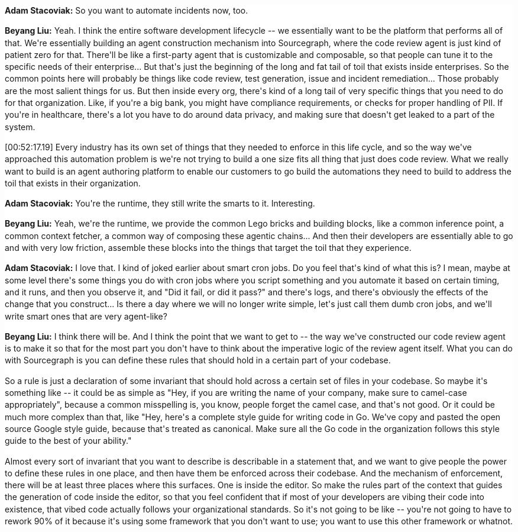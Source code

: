 **Adam Stacoviak:** So you want to automate incidents now, too.

**Beyang Liu:** Yeah. I think the entire software development lifecycle -- we essentially want to be the platform that performs all of that. We're essentially building an agent construction mechanism into Sourcegraph, where the code review agent is just kind of patient zero for that. There'll be like a first-party agent that is customizable and composable, so that people can tune it to the specific needs of their enterprise... But that's just the beginning of the long and fat tail of toil that exists inside enterprises. So the common points here will probably be things like code review, test generation, issue and incident remediation... Those probably are the most salient things for us. But then inside every org, there's kind of a long tail of very specific things that you need to do for that organization. Like, if you're a big bank, you might have compliance requirements, or checks for proper handling of PII. If you're in healthcare, there's a lot you have to do around data privacy, and making sure that doesn't get leaked to a part of the system.

\[00:52:17.19\] Every industry has its own set of things that they needed to enforce in this life cycle, and so the way we've approached this automation problem is we're not trying to build a one size fits all thing that just does code review. What we really want to build is an agent authoring platform to enable our customers to go build the automations they need to build to address the toil that exists in their organization.

**Adam Stacoviak:** You're the runtime, they still write the smarts to it. Interesting.

**Beyang Liu:** Yeah, we're the runtime, we provide the common Lego bricks and building blocks, like a common inference point, a common context fetcher, a common way of composing these agentic chains... And then their developers are essentially able to go and with very low friction, assemble these blocks into the things that target the toil that they experience.

**Adam Stacoviak:** I love that. I kind of joked earlier about smart cron jobs. Do you feel that's kind of what this is? I mean, maybe at some level there's some things you do with cron jobs where you script something and you automate it based on certain timing, and it runs, and then you observe it, and "Did it fail, or did it pass?" and there's logs, and there's obviously the effects of the change that you construct... Is there a day where we will no longer write simple, let's just call them dumb cron jobs, and we'll write smart ones that are very agent-like?

**Beyang Liu:** I think there will be. And I think the point that we want to get to -- the way we've constructed our code review agent is to make it so that for the most part you don't have to think about the imperative logic of the review agent itself. What you can do with Sourcegraph is you can define these rules that should hold in a certain part of your codebase.

So a rule is just a declaration of some invariant that should hold across a certain set of files in your codebase. So maybe it's something like -- it could be as simple as "Hey, if you are writing the name of your company, make sure to camel-case appropriately", because a common misspelling is, you know, people forget the camel case, and that's not good. Or it could be much more complex than that, like "Hey, here's a complete style guide for writing code in Go. We've copy and pasted the open source Google style guide, because that's treated as canonical. Make sure all the Go code in the organization follows this style guide to the best of your ability."

Almost every sort of invariant that you want to describe is describable in a statement that, and we want to give people the power to define these rules in one place, and then have them be enforced across their codebase. And the mechanism of enforcement, there will be at least three places where this surfaces. One is inside the editor. So make the rules part of the context that guides the generation of code inside the editor, so that you feel confident that if most of your developers are vibing their code into existence, that vibed code actually follows your organizational standards. So it's not going to be like -- you're not going to have to rework 90% of it because it's using some framework that you don't want to use; you want to use this other framework or whatnot.
